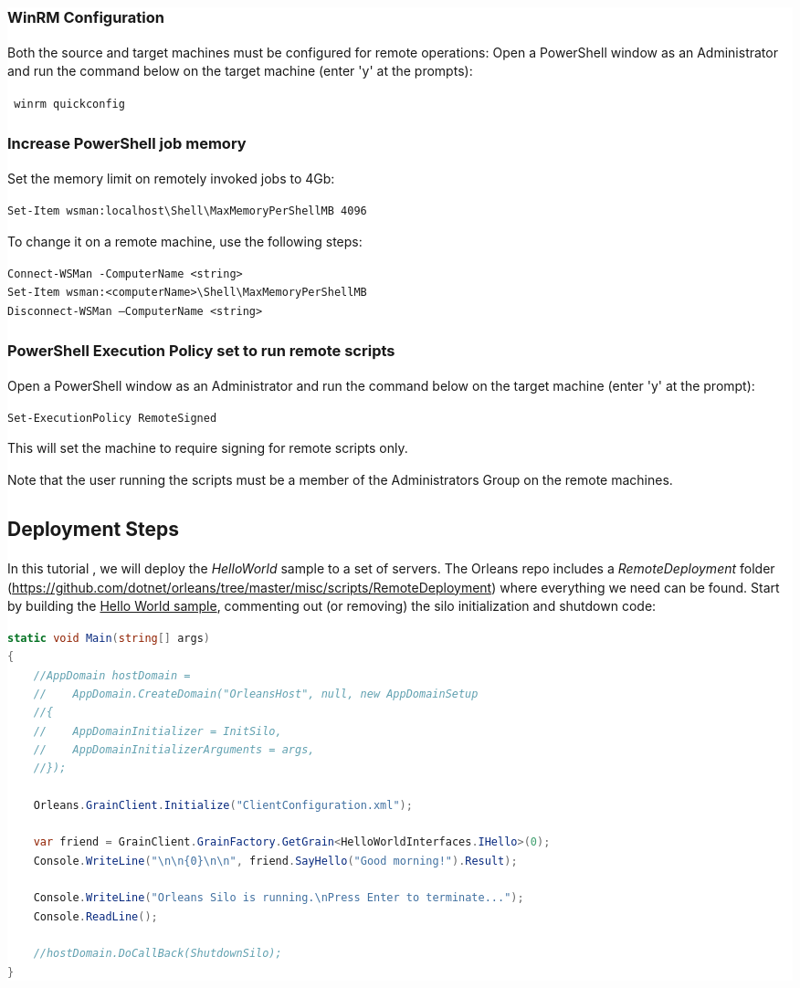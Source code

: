 ### WinRM Configuration

Both the source and target machines must be configured for remote operations: Open a PowerShell window as an Administrator and run the command below on the target machine (enter 'y' at the prompts):

     winrm quickconfig

### Increase PowerShell job memory

Set the memory limit on remotely invoked jobs to 4Gb:

    Set-Item wsman:localhost\Shell\MaxMemoryPerShellMB 4096

To change it on a remote machine, use the following steps:

    Connect-WSMan -ComputerName <string>
    Set-Item wsman:<computerName>\Shell\MaxMemoryPerShellMB
    Disconnect-WSMan –ComputerName <string>

### PowerShell Execution Policy set to run remote scripts

Open a PowerShell window as an Administrator and run the command below on the target machine (enter 'y' at the prompt):

    Set-ExecutionPolicy RemoteSigned

This will set the machine to require signing for remote scripts only.

Note that the user running the scripts must be a member of the Administrators Group on the remote machines.

## Deployment Steps
In this tutorial , we will deploy the _HelloWorld_ sample to a set of servers.
The Orleans repo includes a _RemoteDeployment_ folder (https://github.com/dotnet/orleans/tree/master/misc/scripts/RemoteDeployment) where everything we need can be found.
Start by building the [Hello World sample](../Documentation/Samples-Overview/Hello-World.md), commenting out (or removing) the silo initialization and shutdown code:

``` csharp
static void Main(string[] args)
{
    //AppDomain hostDomain =
    //    AppDomain.CreateDomain("OrleansHost", null, new AppDomainSetup
    //{
    //    AppDomainInitializer = InitSilo,
    //    AppDomainInitializerArguments = args,
    //});

    Orleans.GrainClient.Initialize("ClientConfiguration.xml");

    var friend = GrainClient.GrainFactory.GetGrain<HelloWorldInterfaces.IHello>(0);
    Console.WriteLine("\n\n{0}\n\n", friend.SayHello("Good morning!").Result);

    Console.WriteLine("Orleans Silo is running.\nPress Enter to terminate...");
    Console.ReadLine();

    //hostDomain.DoCallBack(ShutdownSilo);
}
```
